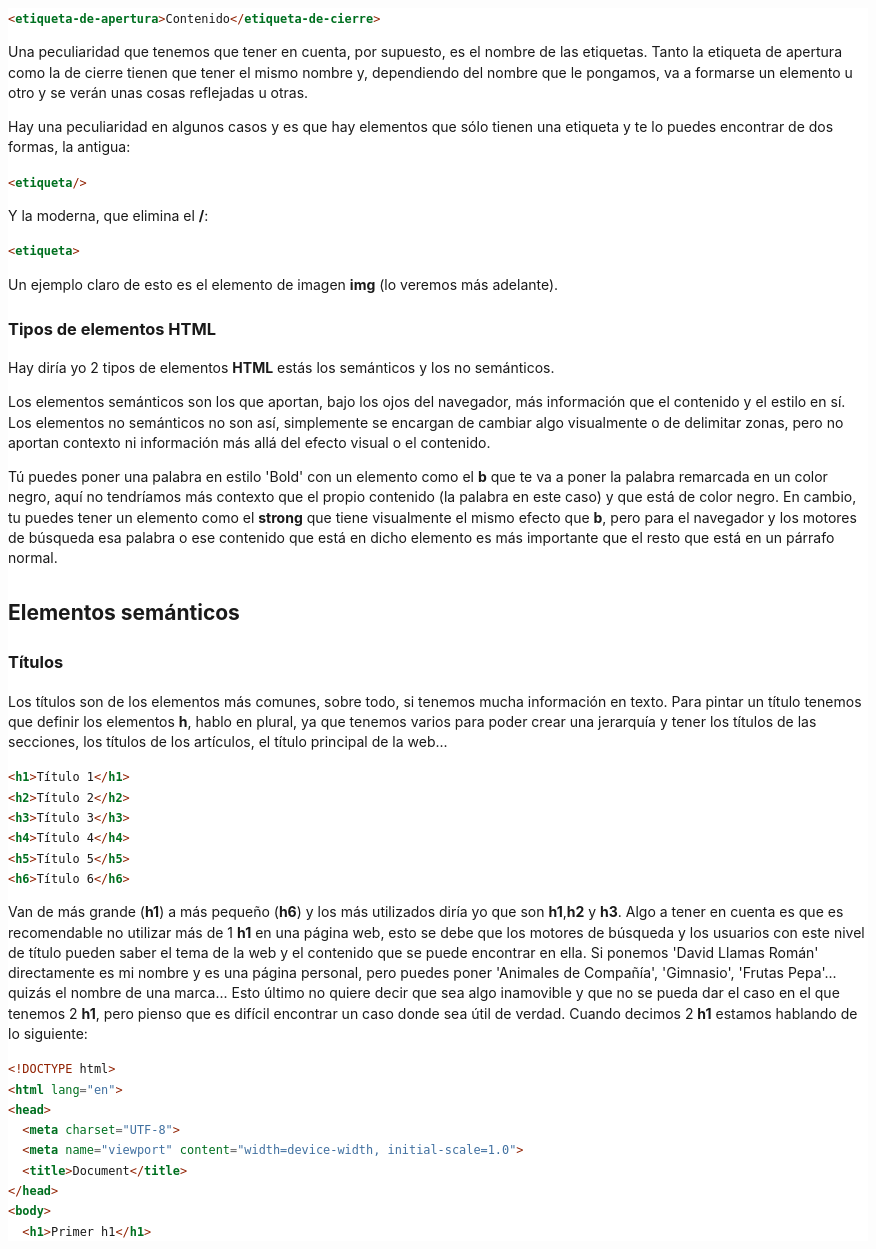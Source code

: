 ```html
<etiqueta-de-apertura>Contenido</etiqueta-de-cierre>
```
Una peculiaridad que tenemos que tener en cuenta, por supuesto, es el nombre de las etiquetas. Tanto la etiqueta de apertura como la de cierre tienen que tener el mismo nombre y, dependiendo del nombre que le pongamos, va a formarse un elemento u otro y se verán unas cosas reflejadas u otras.

Hay una peculiaridad en algunos casos y es que hay elementos que sólo tienen una etiqueta y te lo puedes encontrar de dos formas, la antigua:
```html
<etiqueta/>
```
Y la moderna, que elimina el **/**:
```html
<etiqueta>
```
Un ejemplo claro de esto es el elemento de imagen **img** (lo veremos más adelante).

### Tipos de elementos HTML
Hay diría yo 2 tipos de elementos **HTML** estás los semánticos y los no semánticos.

Los elementos semánticos son los que aportan, bajo los ojos del navegador, más información que el contenido y el estilo en sí. Los elementos no semánticos no son así, simplemente se encargan de cambiar algo visualmente o de delimitar zonas, pero no aportan contexto ni información más allá del efecto visual o el contenido.

Tú puedes poner una palabra en estilo 'Bold' con un elemento como el **b** que te va a poner la palabra remarcada en un color negro, aquí no tendríamos más contexto que el propio contenido (la palabra en este caso) y que está de color negro. En cambio, tu puedes tener un elemento como el **strong** que tiene visualmente el mismo efecto que **b**, pero para el navegador y los motores de búsqueda esa palabra o ese contenido que está en dicho elemento es más importante que el resto que está en un párrafo normal.

## Elementos semánticos
### Títulos
Los títulos son de los elementos más comunes, sobre todo, si tenemos mucha información en texto. Para pintar un título tenemos que definir los elementos **h**, hablo en plural, ya que tenemos varios para poder crear una jerarquía y tener los títulos de las secciones, los títulos de los artículos, el título principal de la web...
```html
<h1>Título 1</h1>
<h2>Título 2</h2>
<h3>Título 3</h3>
<h4>Título 4</h4>
<h5>Título 5</h5>
<h6>Título 6</h6>
```
Van de más grande (**h1**) a más pequeño (**h6**) y los más utilizados diría yo que son **h1**,**h2** y **h3**. Algo a tener en cuenta es que es recomendable no utilizar más de 1 **h1** en una página web, esto se debe que los motores de búsqueda y los usuarios con este nivel de título pueden saber el tema de la web y el contenido que se puede encontrar en ella. Si ponemos 'David Llamas Román' directamente es mi nombre y es una página personal, pero puedes poner 'Animales de Compañía', 'Gimnasio', 'Frutas Pepa'... quizás el nombre de una marca... Esto último no quiere decir que sea algo inamovible y que no se pueda dar el caso en el que tenemos 2 **h1**, pero pienso que es difícil encontrar un caso donde sea útil de verdad. Cuando decimos 2 **h1** estamos hablando de lo siguiente:
```html
<!DOCTYPE html>
<html lang="en">
<head>
  <meta charset="UTF-8">
  <meta name="viewport" content="width=device-width, initial-scale=1.0">
  <title>Document</title>
</head>
<body>
  <h1>Primer h1</h1>
```